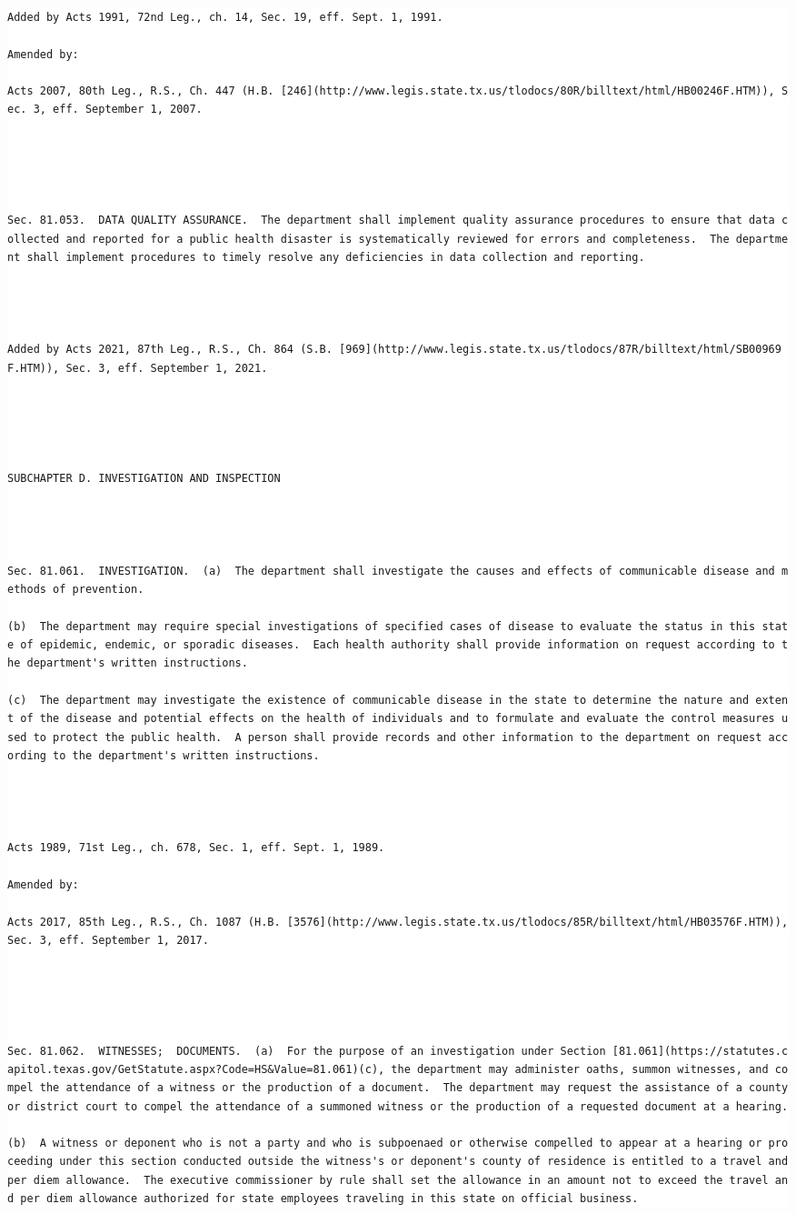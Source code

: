     
    
    
    Added by Acts 1991, 72nd Leg., ch. 14, Sec. 19, eff. Sept. 1, 1991.
    
    Amended by: 
    
    Acts 2007, 80th Leg., R.S., Ch. 447 (H.B. [246](http://www.legis.state.tx.us/tlodocs/80R/billtext/html/HB00246F.HTM)), Sec. 3, eff. September 1, 2007.
    
    
    
    
    
    Sec. 81.053.  DATA QUALITY ASSURANCE.  The department shall implement quality assurance procedures to ensure that data collected and reported for a public health disaster is systematically reviewed for errors and completeness.  The department shall implement procedures to timely resolve any deficiencies in data collection and reporting.
    
    
    
    
    Added by Acts 2021, 87th Leg., R.S., Ch. 864 (S.B. [969](http://www.legis.state.tx.us/tlodocs/87R/billtext/html/SB00969F.HTM)), Sec. 3, eff. September 1, 2021.
    
    
    
    
    
    SUBCHAPTER D. INVESTIGATION AND INSPECTION
    
      
    
    
    Sec. 81.061.  INVESTIGATION.  (a)  The department shall investigate the causes and effects of communicable disease and methods of prevention.
    
    (b)  The department may require special investigations of specified cases of disease to evaluate the status in this state of epidemic, endemic, or sporadic diseases.  Each health authority shall provide information on request according to the department's written instructions.
    
    (c)  The department may investigate the existence of communicable disease in the state to determine the nature and extent of the disease and potential effects on the health of individuals and to formulate and evaluate the control measures used to protect the public health.  A person shall provide records and other information to the department on request according to the department's written instructions.
    
    
    
    
    Acts 1989, 71st Leg., ch. 678, Sec. 1, eff. Sept. 1, 1989.
    
    Amended by: 
    
    Acts 2017, 85th Leg., R.S., Ch. 1087 (H.B. [3576](http://www.legis.state.tx.us/tlodocs/85R/billtext/html/HB03576F.HTM)), Sec. 3, eff. September 1, 2017.
    
    
    
    
    
    Sec. 81.062.  WITNESSES;  DOCUMENTS.  (a)  For the purpose of an investigation under Section [81.061](https://statutes.capitol.texas.gov/GetStatute.aspx?Code=HS&Value=81.061)(c), the department may administer oaths, summon witnesses, and compel the attendance of a witness or the production of a document.  The department may request the assistance of a county or district court to compel the attendance of a summoned witness or the production of a requested document at a hearing.
    
    (b)  A witness or deponent who is not a party and who is subpoenaed or otherwise compelled to appear at a hearing or proceeding under this section conducted outside the witness's or deponent's county of residence is entitled to a travel and per diem allowance.  The executive commissioner by rule shall set the allowance in an amount not to exceed the travel and per diem allowance authorized for state employees traveling in this state on official business.
    